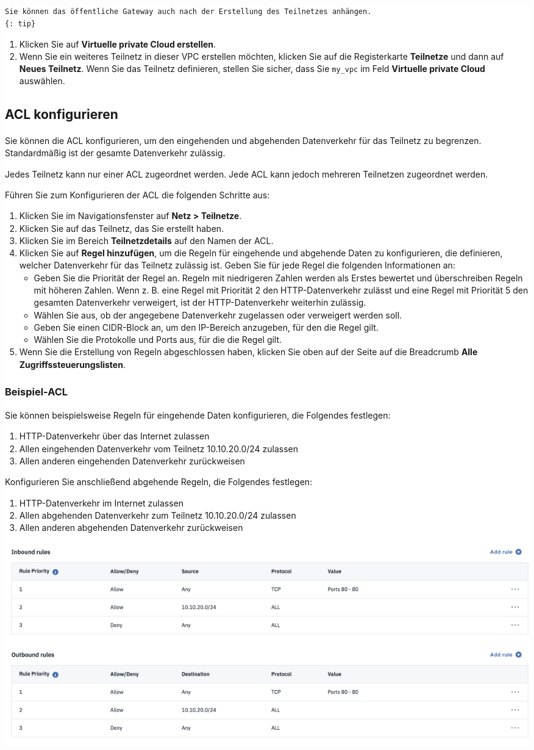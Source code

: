     Sie können das öffentliche Gateway auch nach der Erstellung des Teilnetzes anhängen.
    {: tip}

1. Klicken Sie auf **Virtuelle private Cloud erstellen**.
1. Wenn Sie ein weiteres Teilnetz in dieser VPC erstellen möchten, klicken Sie auf die Registerkarte **Teilnetze** und dann auf  **Neues Teilnetz**. Wenn Sie das Teilnetz definieren, stellen Sie sicher, dass Sie `my_vpc` im Feld **Virtuelle private Cloud** auswählen.

## ACL konfigurieren

Sie können die ACL konfigurieren, um den eingehenden und abgehenden Datenverkehr für das Teilnetz zu begrenzen. Standardmäßig ist der gesamte Datenverkehr zulässig.

Jedes Teilnetz kann nur einer ACL zugeordnet werden. Jede ACL kann jedoch mehreren Teilnetzen zugeordnet werden.

Führen Sie zum Konfigurieren der ACL die folgenden Schritte aus:

1. Klicken Sie im Navigationsfenster auf **Netz > Teilnetze**.
1. Klicken Sie auf das Teilnetz, das Sie erstellt haben.
1. Klicken Sie im Bereich **Teilnetzdetails** auf den Namen der ACL.
1. Klicken Sie auf **Regel hinzufügen**, um die Regeln für eingehende und abgehende Daten zu konfigurieren, die definieren, welcher Datenverkehr für das Teilnetz zulässig ist. Geben Sie für jede Regel die folgenden Informationen an:  
   * Geben Sie die Priorität der Regel an. Regeln mit niedrigeren Zahlen werden als Erstes bewertet und überschreiben Regeln mit höheren Zahlen. Wenn z. B. eine Regel mit Priorität 2 den HTTP-Datenverkehr zulässt und eine Regel mit Priorität 5 den gesamten Datenverkehr verweigert, ist der HTTP-Datenverkehr weiterhin zulässig.  
   * Wählen Sie aus, ob der angegebene Datenverkehr zugelassen oder verweigert werden soll.  
   * Geben Sie einen CIDR-Block an, um den IP-Bereich anzugeben, für den die Regel gilt.
   * Wählen Sie die Protokolle und Ports aus, für die die Regel gilt.
1. Wenn Sie die Erstellung von Regeln abgeschlossen haben, klicken Sie oben auf der Seite auf die Breadcrumb **Alle Zugriffssteuerungslisten**.

### Beispiel-ACL

Sie können beispielsweise Regeln für eingehende Daten konfigurieren, die Folgendes festlegen:

 1. HTTP-Datenverkehr über das Internet zulassen
 1. Allen eingehenden Datenverkehr vom Teilnetz 10.10.20.0/24 zulassen
 1. Allen anderen eingehenden Datenverkehr zurückweisen  

Konfigurieren Sie anschließend abgehende Regeln, die Folgendes festlegen:

1. HTTP-Datenverkehr im Internet zulassen
1. Allen abgehenden Datenverkehr zum Teilnetz 10.10.20.0/24 zulassen
1. Allen anderen abgehenden Datenverkehr zurückweisen  

![Beispielregeln für eingehende und abgehende Daten](images/acl-rules.png)

